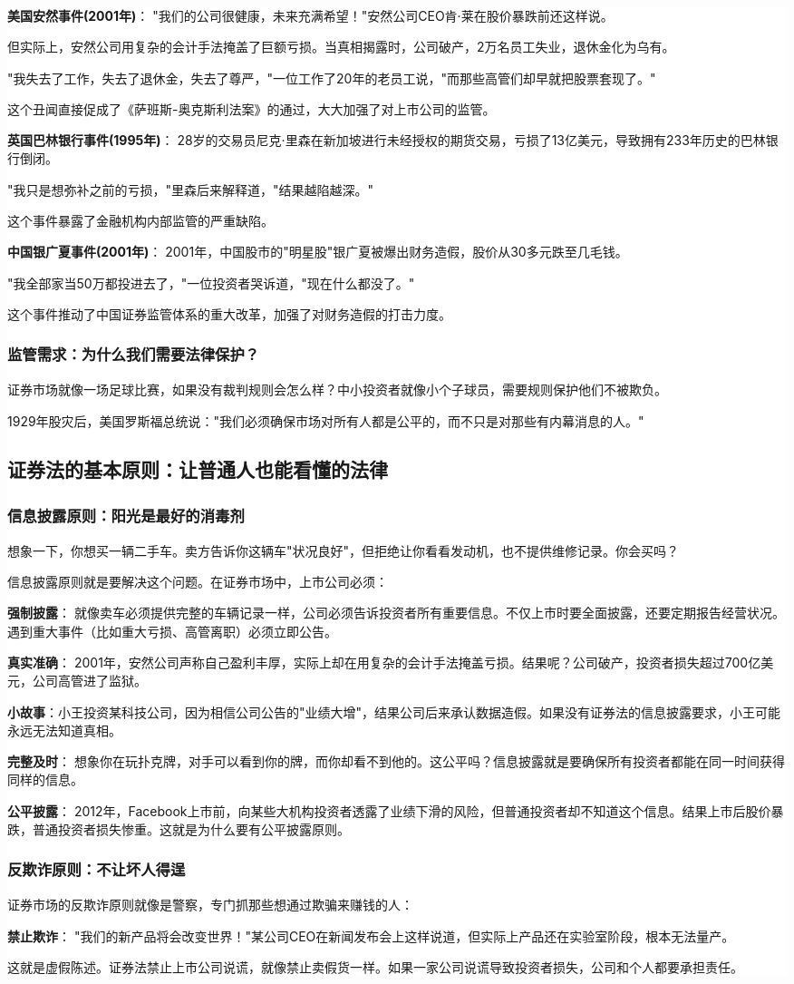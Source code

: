 **美国安然事件(2001年)**：
"我们的公司很健康，未来充满希望！"安然公司CEO肯·莱在股价暴跌前还这样说。

但实际上，安然公司用复杂的会计手法掩盖了巨额亏损。当真相揭露时，公司破产，2万名员工失业，退休金化为乌有。

"我失去了工作，失去了退休金，失去了尊严，"一位工作了20年的老员工说，"而那些高管们却早就把股票套现了。"

这个丑闻直接促成了《萨班斯-奥克斯利法案》的通过，大大加强了对上市公司的监管。

**英国巴林银行事件(1995年)**：
28岁的交易员尼克·里森在新加坡进行未经授权的期货交易，亏损了13亿美元，导致拥有233年历史的巴林银行倒闭。

"我只是想弥补之前的亏损，"里森后来解释道，"结果越陷越深。"

这个事件暴露了金融机构内部监管的严重缺陷。

**中国银广夏事件(2001年)**：
2001年，中国股市的"明星股"银广夏被爆出财务造假，股价从30多元跌至几毛钱。

"我全部家当50万都投进去了，"一位投资者哭诉道，"现在什么都没了。"

这个事件推动了中国证券监管体系的重大改革，加强了对财务造假的打击力度。

### 监管需求：为什么我们需要法律保护？

证券市场就像一场足球比赛，如果没有裁判规则会怎么样？中小投资者就像小个子球员，需要规则保护他们不被欺负。

1929年股灾后，美国罗斯福总统说："我们必须确保市场对所有人都是公平的，而不只是对那些有内幕消息的人。"

## 证券法的基本原则：让普通人也能看懂的法律

### 信息披露原则：阳光是最好的消毒剂

想象一下，你想买一辆二手车。卖方告诉你这辆车"状况良好"，但拒绝让你看看发动机，也不提供维修记录。你会买吗？

信息披露原则就是要解决这个问题。在证券市场中，上市公司必须：

**强制披露**：
就像卖车必须提供完整的车辆记录一样，公司必须告诉投资者所有重要信息。不仅上市时要全面披露，还要定期报告经营状况。遇到重大事件（比如重大亏损、高管离职）必须立即公告。

**真实准确**：
2001年，安然公司声称自己盈利丰厚，实际上却在用复杂的会计手法掩盖亏损。结果呢？公司破产，投资者损失超过700亿美元，公司高管进了监狱。

**小故事**：小王投资某科技公司，因为相信公司公告的"业绩大增"，结果公司后来承认数据造假。如果没有证券法的信息披露要求，小王可能永远无法知道真相。

**完整及时**：
想象你在玩扑克牌，对手可以看到你的牌，而你却看不到他的。这公平吗？信息披露就是要确保所有投资者都能在同一时间获得同样的信息。

**公平披露**：
2012年，Facebook上市前，向某些大机构投资者透露了业绩下滑的风险，但普通投资者却不知道这个信息。结果上市后股价暴跌，普通投资者损失惨重。这就是为什么要有公平披露原则。

### 反欺诈原则：不让坏人得逞

证券市场的反欺诈原则就像是警察，专门抓那些想通过欺骗来赚钱的人：

**禁止欺诈**：
"我们的新产品将会改变世界！"某公司CEO在新闻发布会上这样说道，但实际上产品还在实验室阶段，根本无法量产。

这就是虚假陈述。证券法禁止上市公司说谎，就像禁止卖假货一样。如果一家公司说谎导致投资者损失，公司和个人都要承担责任。

